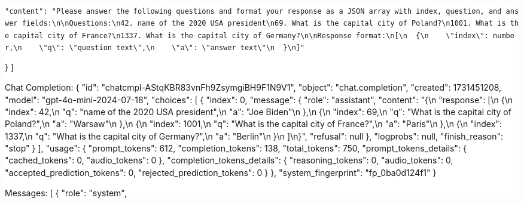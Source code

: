     "content": "Please answer the following questions and format your response as a JSON array with index, question, and answer fields:\n\nQuestions:\n42. name of the 2020 USA president\n69. What is the capital city of Poland?\n1001. What is the capital city of France?\n1337. What is the capital city of Germany?\n\nResponse format:\n[\n  {\n    \"index\": number,\n    \"q\": \"question text\",\n    \"a\": \"answer text\"\n  }\n]"
  }
]

Chat Completion:
{
  "id": "chatcmpl-AStqKBR83vnFh9ZsymgiBH9F1N9V1",
  "object": "chat.completion",
  "created": 1731451208,
  "model": "gpt-4o-mini-2024-07-18",
  "choices": [
    {
      "index": 0,
      "message": {
        "role": "assistant",
        "content": "{\n  \"response\": [\n    {\n      \"index\": 42,\n      \"q\": \"name of the 2020 USA president\",\n      \"a\": \"Joe Biden\"\n    },\n    {\n      \"index\": 69,\n      \"q\": \"What is the capital city of Poland?\",\n      \"a\": \"Warsaw\"\n    },\n    {\n      \"index\": 1001,\n      \"q\": \"What is the capital city of France?\",\n      \"a\": \"Paris\"\n    },\n    {\n      \"index\": 1337,\n      \"q\": \"What is the capital city of Germany?\",\n      \"a\": \"Berlin\"\n    }\n  ]\n}",
        "refusal": null
      },
      "logprobs": null,
      "finish_reason": "stop"
    }
  ],
  "usage": {
    "prompt_tokens": 612,
    "completion_tokens": 138,
    "total_tokens": 750,
    "prompt_tokens_details": {
      "cached_tokens": 0,
      "audio_tokens": 0
    },
    "completion_tokens_details": {
      "reasoning_tokens": 0,
      "audio_tokens": 0,
      "accepted_prediction_tokens": 0,
      "rejected_prediction_tokens": 0
    }
  },
  "system_fingerprint": "fp_0ba0d124f1"
}

Messages:
[
  {
    "role": "system",